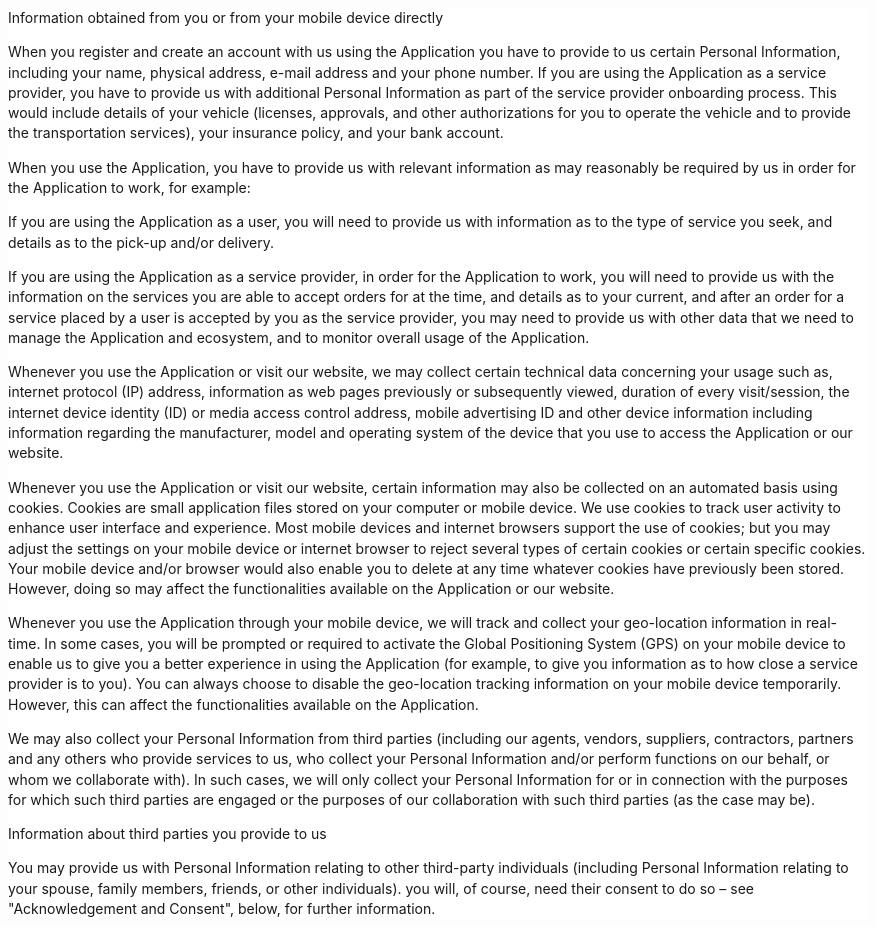 Information obtained from you or from your mobile device directly

When you register and create an account with us using the Application you have to provide to us certain Personal Information, including your name, physical address, e-mail address and your phone number. If you are using the Application as a service provider, you have to provide us with additional Personal Information as part of the service provider onboarding process. This would include details of your vehicle (licenses, approvals, and other authorizations for you to operate the vehicle and to provide the transportation services), your insurance policy, and your bank account.

When you use the Application, you have to provide us with relevant information as may reasonably be required by us in order for the Application to work, for example:

If you are using the Application as a user, you will need to provide us with information as to the type of service you seek, and details as to the pick-up and/or delivery.

If you are using the Application as a service provider, in order for the Application to work, you will need to provide us with the information on the services you are able to accept orders for at the time, and details as to your current, and after an order for a service placed by a user is accepted by you as the service provider, you may need to provide us with other data that we need to manage the Application and ecosystem, and to monitor overall usage of the Application.

Whenever you use the Application or visit our website, we may collect certain technical data concerning your usage such as, internet protocol (IP) address, information as web pages previously or subsequently viewed, duration of every visit/session, the internet device identity (ID) or media access control address, mobile advertising ID and other device information including information regarding the manufacturer, model and operating system of the device that you use to access the Application or our website.

Whenever you use the Application or visit our website, certain information may also be collected on an automated basis using cookies. Cookies are small application files stored on your computer or mobile device. We use cookies to track user activity to enhance user interface and experience. Most mobile devices and internet browsers support the use of cookies; but you may adjust the settings on your mobile device or internet browser to reject several types of certain cookies or certain specific cookies. Your mobile device and/or browser would also enable you to delete at any time whatever cookies have previously been stored. However, doing so may affect the functionalities available on the Application or our website.

Whenever you use the Application through your mobile device, we will track and collect your geo-location information in real-time. In some cases, you will be prompted or required to activate the Global Positioning System (GPS) on your mobile device to enable us to give you a better experience in using the Application (for example, to give you information as to how close a service provider is to you). You can always choose to disable the geo-location tracking information on your mobile device temporarily. However, this can affect the functionalities available on the Application.

We may also collect your Personal Information from third parties (including our agents, vendors, suppliers, contractors, partners and any others who provide services to us, who collect your Personal Information and/or perform functions on our behalf, or whom we collaborate with). In such cases, we will only collect your Personal Information for or in connection with the purposes for which such third parties are engaged or the purposes of our collaboration with such third parties (as the case may be).

Information about third parties you provide to us

You may provide us with Personal Information relating to other third-party individuals (including Personal Information relating to your spouse, family members, friends, or other individuals). you will, of course, need their consent to do so – see &quot;Acknowledgement and Consent&quot;, below, for further information.
